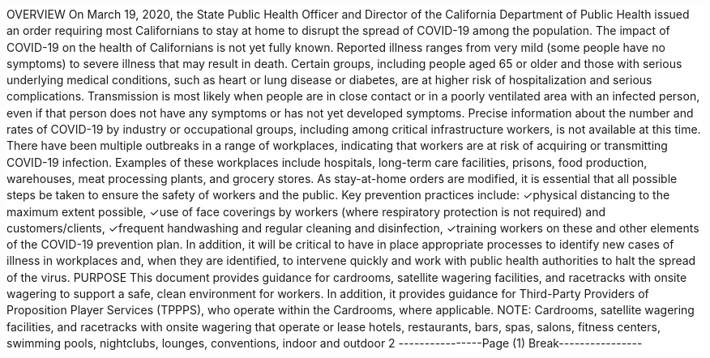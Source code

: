    
 
       
 
   
   
 
  
     
 
                                                             
                               
                                   
 
 
 
 
 
 
  
OVERVIEW 
On March 19, 2020, the State Public Health Officer and Director of the California 
Department of Public Health issued an order requiring most Californians to stay at home 
to disrupt the spread of COVID-19 among the population. 
The impact of COVID-19 on the health of Californians is not yet fully known. Reported 
illness ranges from very mild (some people have no symptoms) to severe illness that may 
result in death. Certain groups, including people aged 65 or older and those with serious 
underlying medical conditions, such as heart or lung disease or diabetes, are at higher 
risk of hospitalization and serious complications. Transmission is most likely when people 
are in close contact or in a poorly ventilated area with an infected person, even if that 
person does not have any symptoms or has not yet developed symptoms. 
Precise information about the number and rates of COVID-19 by industry or 
occupational groups, including among critical infrastructure workers, is not available at 
this time. There have been multiple outbreaks in a range of workplaces, indicating that 
workers are at risk of acquiring or transmitting COVID-19 infection. Examples of these 
workplaces include hospitals, long-term care facilities, prisons, food production, 
warehouses, meat processing plants, and grocery stores. 
As stay-at-home orders are modified, it is essential that all possible steps be taken to 
ensure the safety of workers and the public. 
Key prevention practices include: 
✓physical distancing to the maximum extent possible, 
✓use of face coverings by workers (where respiratory protection is not 
required) and customers/clients, 
✓frequent handwashing and regular cleaning and disinfection, 
✓training workers on these and other elements of the COVID-19 prevention 
plan. 
In addition, it will be critical to have in place appropriate processes to identify new cases of 
illness in workplaces and, when they are identified, to intervene quickly and work with public 
health authorities to halt the spread of the virus. 
PURPOSE 
This document provides guidance for cardrooms, satellite wagering facilities, and 
racetracks with onsite wagering to support a safe, clean environment for workers. In 
addition, it provides guidance for Third-Party Providers of Proposition Player Services 
(TPPPS), who operate within the Cardrooms, where applicable. 
NOTE: Cardrooms, satellite wagering facilities, and racetracks with onsite 
wagering that operate or lease hotels, restaurants, bars, spas, salons, fitness 
centers, swimming pools, nightclubs, lounges, conventions, indoor and outdoor 
2
----------------Page (1) Break----------------
 